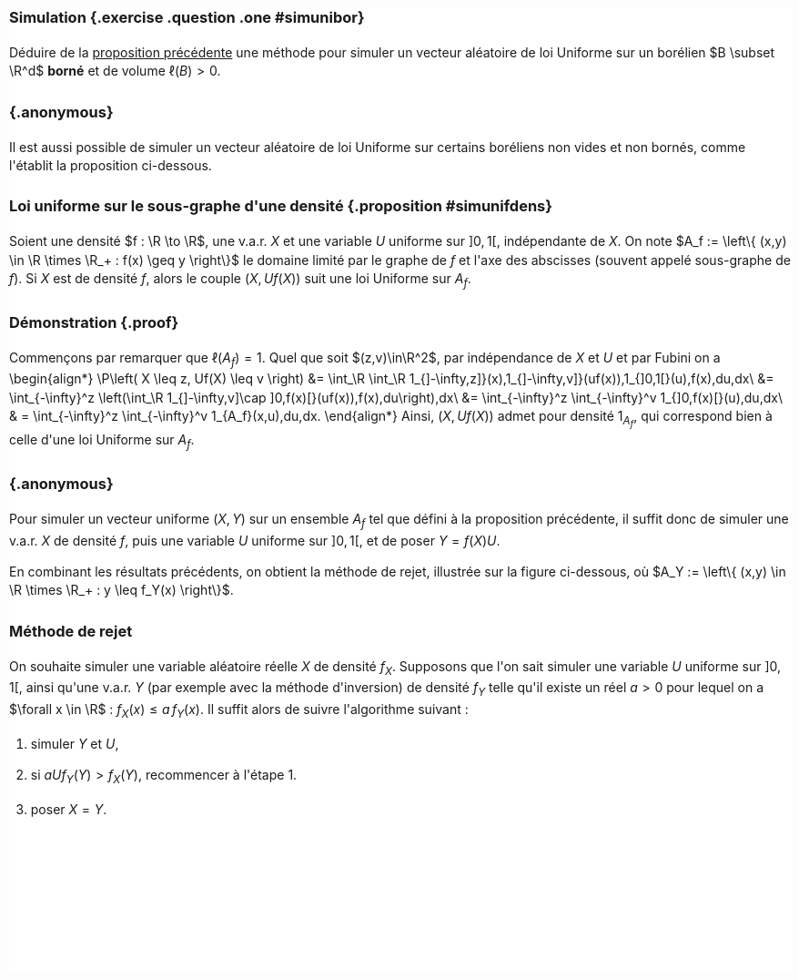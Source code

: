 ### Simulation {.exercise .question .one #simunibor}
Déduire de la [proposition précédente](#stabunif) une méthode pour simuler un vecteur aléatoire de loi Uniforme sur un borélien $B \subset \R^d$ **borné** et de volume $\ell(B) > 0$.

### {.anonymous}

Il est aussi possible de simuler un vecteur aléatoire de loi Uniforme sur certains boréliens non vides et non bornés, comme l'établit la proposition ci-dessous.

### Loi uniforme sur le sous-graphe d'une densité {.proposition #simunifdens} 
Soient une densité $f : \R \to \R$, une v.a.r. $X$ et une variable $U$ uniforme sur $]0,1[$, indépendante de $X$. On note $A_f := \left\{ (x,y) \in \R \times \R_+ : f(x) \geq y \right\}$ le domaine limité par le graphe de $f$ et l'axe des abscisses (souvent appelé sous-graphe de $f$). Si $X$ est de densité $f$, alors le couple $(X,Uf(X))$ suit une loi Uniforme sur $A_f$. 

### Démonstration {.proof}
Commençons par remarquer que $\ell(A_f) = 1$. Quel que soit $(z,v)\in\R^2$, par indépendance de $X$ et $U$ et par Fubini on a 
\begin{align*}
\P\left( X \leq z, Uf(X) \leq v \right) &= \int_\R \int_\R 1_{]-\infty,z]}(x)\,1_{]-\infty,v]}(uf(x))\,1_{]0,1[}(u)\,f(x)\,du\,dx\\
&= \int_{-\infty}^z \left(\int_\R 1_{]-\infty,v]\cap ]0,f(x)[}(uf(x))\,f(x)\,du\right)\,dx\\
&= \int_{-\infty}^z \int_{-\infty}^v 1_{]0,f(x)[}(u)\,du\,dx\\
& = \int_{-\infty}^z \int_{-\infty}^v 1_{A_f}(x,u)\,du\,dx.
\end{align*}
Ainsi, $(X,Uf(X))$ admet pour densité $1_{A_f}$, qui correspond bien à celle d'une loi Uniforme sur $A_f$.

### {.anonymous}

Pour simuler un vecteur uniforme $(X,Y)$ sur un ensemble $A_f$ tel que défini à la proposition précédente, il suffit donc de simuler une v.a.r. $X$ de densité $f$, puis une variable $U$ uniforme sur $]0,1[$, et de poser $Y = f(X)U$.

En combinant les résultats précédents, on obtient la méthode de rejet, illustrée sur la figure ci-dessous, où $A_Y := \left\{ (x,y) \in \R \times \R_+ : y \leq f_Y(x) \right\}$.

### Méthode de rejet
On souhaite simuler une variable aléatoire réelle $X$ de densité $f_X$. Supposons que l'on sait simuler une variable $U$ uniforme sur $]0,1[$, ainsi qu'une v.a.r. $Y$ (par exemple avec la méthode d'inversion) de densité $f_Y$ telle qu'il existe un réel $a > 0$ pour lequel on a $\forall x \in \R$ : $f_X(x) \leq a\,f_Y(x)$. Il suffit alors de suivre l'algorithme suivant :

1. simuler $Y$ et $U$,

2. si $aUf_Y(Y) > f_X(Y)$, recommencer à l'étape 1.

3. poser $X = Y$.

![Méthode de rejet](images/MetRej.tex)
